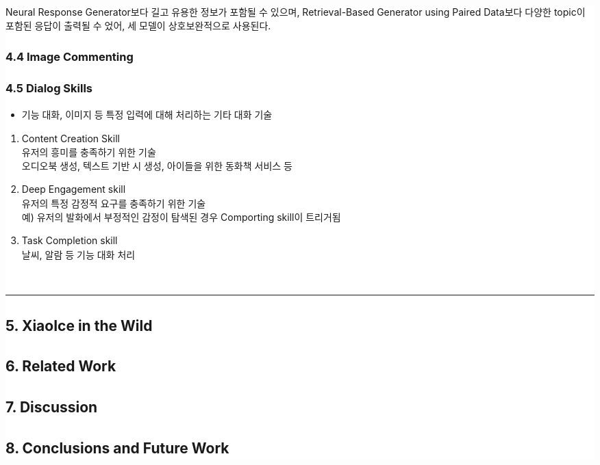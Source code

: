 Neural Response Generator보다 길고 유용한 정보가 포함될 수 있으며, Retrieval-Based Generator using Paired Data보다 다양한 topic이 포함된 응답이 출력될 수 었어, 세 모델이 상호보완적으로 사용된다.

### **4.4 Image Commenting**  

### **4.5 Dialog Skills**  
- 기능 대화, 이미지 등 특정 입력에 대해 처리하는 기타 대화 기술

1. Content Creation Skill  
유저의 흥미를 충족하기 위한 기술  
오디오북 생성, 텍스트 기반 시 생성, 아이들을 위한 동화책 서비스 등

2. Deep Engagement skill  
유저의 특정 감정적 요구를 충족하기 위한 기술  
예) 유저의 발화에서 부정적인 감정이 탐색된 경우 Comporting skill이 트리거됨  

3. Task Completion skill  
날씨, 알람 등 기능 대화 처리

<br>

----

## **5. XiaoIce in the Wild**
## **6. Related Work**

## **7. Discussion**
## **8. Conclusions and Future Work**
